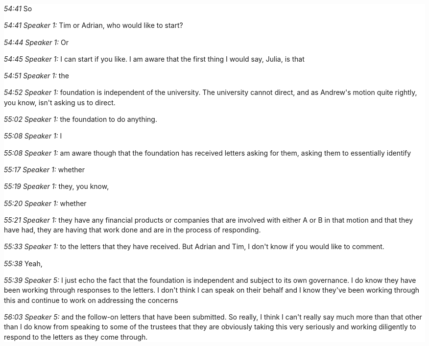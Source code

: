 _54:41_
So

_54:41_
*Speaker 1:* Tim or Adrian, who would like to start?

_54:44_
*Speaker 1:* Or

_54:45_
*Speaker 1:* I can start if you like. I am aware that the first thing I would say, Julia, is that

_54:51_
*Speaker 1:* the

_54:52_
*Speaker 1:* foundation is independent of the university. The university cannot direct, and as Andrew's motion quite rightly, you know, isn't asking us to direct.

_55:02_
*Speaker 1:* the foundation to do anything.

_55:08_
*Speaker 1:* I

_55:08_
*Speaker 1:* am aware though that the foundation has received letters asking for them, asking them to essentially identify

_55:17_
*Speaker 1:* whether

_55:19_
*Speaker 1:* they, you know,

_55:20_
*Speaker 1:* whether

_55:21_
*Speaker 1:* they have any financial products or companies that are involved with either A or B in that motion and that they have had, they are having that work done and are in the process of responding.

_55:33_
*Speaker 1:* to the letters that they have received. But Adrian and Tim, I don't know if you would like to comment.

_55:38_
Yeah,

_55:39_
*Speaker 5:* I just echo the fact that the foundation is independent and subject to its own governance. I do know they have been working through responses to the letters. I don't think I can speak on their behalf and I know they've been working through this and continue to work on addressing the concerns

_56:03_
*Speaker 5:* and the follow-on letters that have been submitted. So really, I think I can't really say much more than that other than I do know from speaking to some of the trustees that they are obviously taking this very seriously and working diligently to respond to the letters as they come through.
